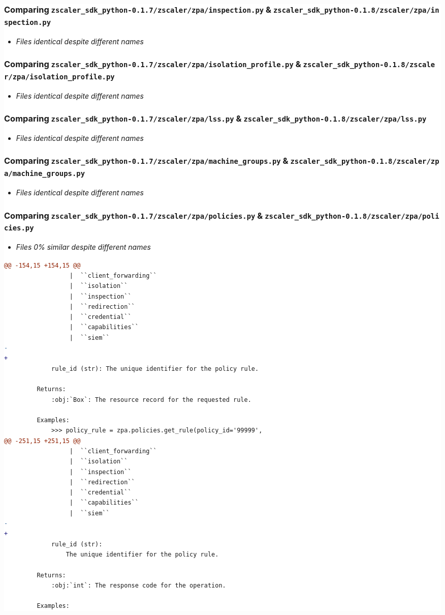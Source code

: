 ### Comparing `zscaler_sdk_python-0.1.7/zscaler/zpa/inspection.py` & `zscaler_sdk_python-0.1.8/zscaler/zpa/inspection.py`

 * *Files identical despite different names*

### Comparing `zscaler_sdk_python-0.1.7/zscaler/zpa/isolation_profile.py` & `zscaler_sdk_python-0.1.8/zscaler/zpa/isolation_profile.py`

 * *Files identical despite different names*

### Comparing `zscaler_sdk_python-0.1.7/zscaler/zpa/lss.py` & `zscaler_sdk_python-0.1.8/zscaler/zpa/lss.py`

 * *Files identical despite different names*

### Comparing `zscaler_sdk_python-0.1.7/zscaler/zpa/machine_groups.py` & `zscaler_sdk_python-0.1.8/zscaler/zpa/machine_groups.py`

 * *Files identical despite different names*

### Comparing `zscaler_sdk_python-0.1.7/zscaler/zpa/policies.py` & `zscaler_sdk_python-0.1.8/zscaler/zpa/policies.py`

 * *Files 0% similar despite different names*

```diff
@@ -154,15 +154,15 @@
                  |  ``client_forwarding``
                  |  ``isolation``
                  |  ``inspection``
                  |  ``redirection``
                  |  ``credential``
                  |  ``capabilities``
                  |  ``siem``
-                 
+
             rule_id (str): The unique identifier for the policy rule.
 
         Returns:
             :obj:`Box`: The resource record for the requested rule.
 
         Examples:
             >>> policy_rule = zpa.policies.get_rule(policy_id='99999',
@@ -251,15 +251,15 @@
                  |  ``client_forwarding``
                  |  ``isolation``
                  |  ``inspection``
                  |  ``redirection``
                  |  ``credential``
                  |  ``capabilities``
                  |  ``siem``
-                 
+
             rule_id (str):
                 The unique identifier for the policy rule.
 
         Returns:
             :obj:`int`: The response code for the operation.
 
         Examples:
```

